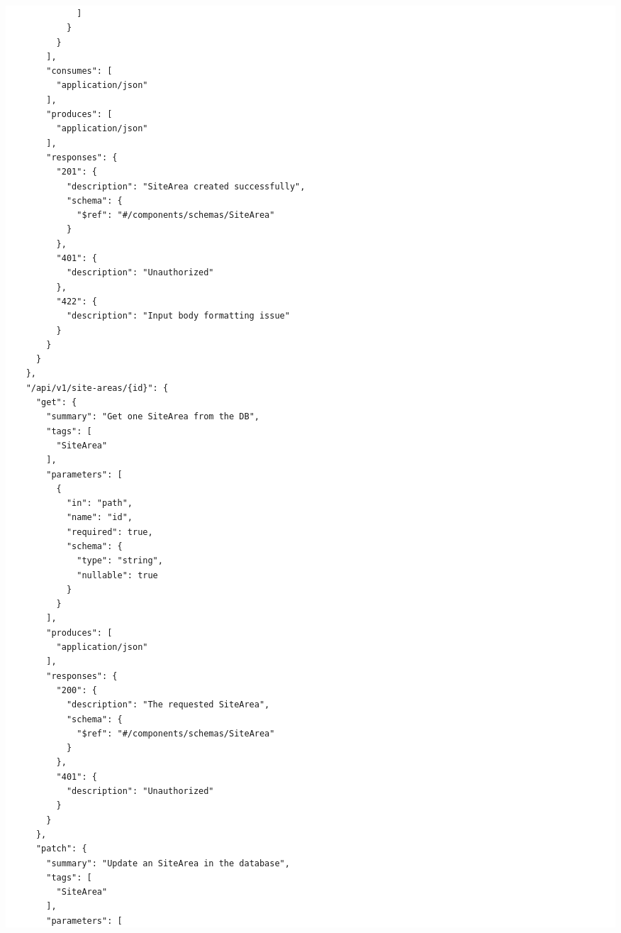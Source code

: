                   ]
                }
              }
            ],
            "consumes": [
              "application/json"
            ],
            "produces": [
              "application/json"
            ],
            "responses": {
              "201": {
                "description": "SiteArea created successfully",
                "schema": {
                  "$ref": "#/components/schemas/SiteArea"
                }
              },
              "401": {
                "description": "Unauthorized"
              },
              "422": {
                "description": "Input body formatting issue"
              }
            }
          }
        },
        "/api/v1/site-areas/{id}": {
          "get": {
            "summary": "Get one SiteArea from the DB",
            "tags": [
              "SiteArea"
            ],
            "parameters": [
              {
                "in": "path",
                "name": "id",
                "required": true,
                "schema": {
                  "type": "string",
                  "nullable": true
                }
              }
            ],
            "produces": [
              "application/json"
            ],
            "responses": {
              "200": {
                "description": "The requested SiteArea",
                "schema": {
                  "$ref": "#/components/schemas/SiteArea"
                }
              },
              "401": {
                "description": "Unauthorized"
              }
            }
          },
          "patch": {
            "summary": "Update an SiteArea in the database",
            "tags": [
              "SiteArea"
            ],
            "parameters": [